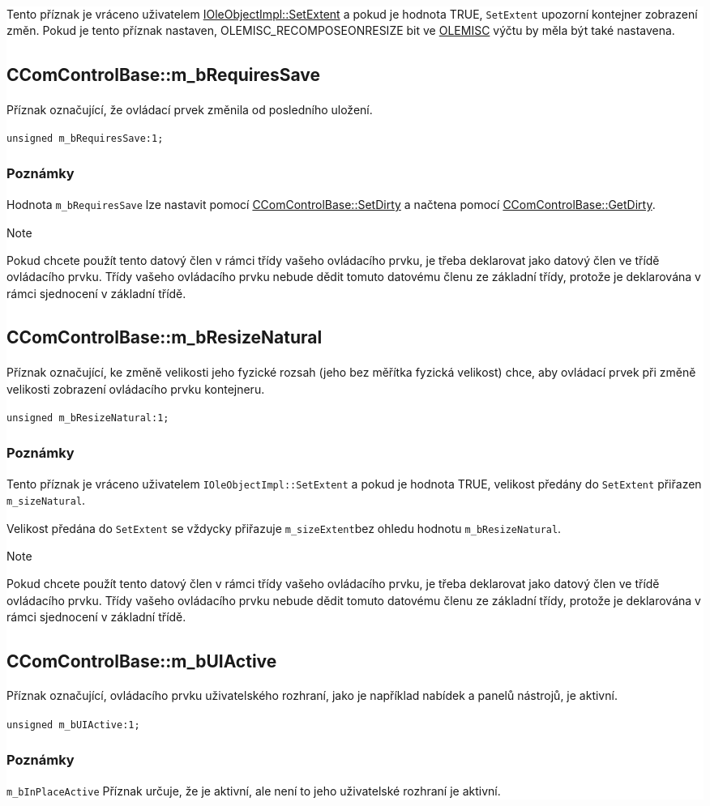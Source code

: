  Tento příznak je vráceno uživatelem [IOleObjectImpl::SetExtent](../../atl/reference/ioleobjectimpl-class.md#setextent) a pokud je hodnota TRUE, `SetExtent` upozorní kontejner zobrazení změn. Pokud je tento příznak nastaven, OLEMISC_RECOMPOSEONRESIZE bit ve [OLEMISC](/windows/desktop/api/oleidl/ne-oleidl-tagolemisc) výčtu by měla být také nastavena.  
  
##  <a name="m_brequiressave"></a>  CComControlBase::m_bRequiresSave  
 Příznak označující, že ovládací prvek změnila od posledního uložení.  
  
```
unsigned m_bRequiresSave:1;
```  
  
### <a name="remarks"></a>Poznámky  
 Hodnota `m_bRequiresSave` lze nastavit pomocí [CComControlBase::SetDirty](#setdirty) a načtena pomocí [CComControlBase::GetDirty](#getdirty).  
  
> [!NOTE]
>  Pokud chcete použít tento datový člen v rámci třídy vašeho ovládacího prvku, je třeba deklarovat jako datový člen ve třídě ovládacího prvku. Třídy vašeho ovládacího prvku nebude dědit tomuto datovému členu ze základní třídy, protože je deklarována v rámci sjednocení v základní třídě.  
  
##  <a name="m_bresizenatural"></a>  CComControlBase::m_bResizeNatural  
 Příznak označující, ke změně velikosti jeho fyzické rozsah (jeho bez měřítka fyzická velikost) chce, aby ovládací prvek při změně velikosti zobrazení ovládacího prvku kontejneru.  
  
```
unsigned m_bResizeNatural:1;
```  
  
### <a name="remarks"></a>Poznámky  
 Tento příznak je vráceno uživatelem `IOleObjectImpl::SetExtent` a pokud je hodnota TRUE, velikost předány do `SetExtent` přiřazen `m_sizeNatural`.  
  
 Velikost předána do `SetExtent` se vždycky přiřazuje `m_sizeExtent`bez ohledu hodnotu `m_bResizeNatural`.  
  
> [!NOTE]
>  Pokud chcete použít tento datový člen v rámci třídy vašeho ovládacího prvku, je třeba deklarovat jako datový člen ve třídě ovládacího prvku. Třídy vašeho ovládacího prvku nebude dědit tomuto datovému členu ze základní třídy, protože je deklarována v rámci sjednocení v základní třídě.  
  
##  <a name="m_buiactive"></a>  CComControlBase::m_bUIActive  
 Příznak označující, ovládacího prvku uživatelského rozhraní, jako je například nabídek a panelů nástrojů, je aktivní.  
  
```
unsigned m_bUIActive:1;
```  
  
### <a name="remarks"></a>Poznámky  
 `m_bInPlaceActive` Příznak určuje, že je aktivní, ale není to jeho uživatelské rozhraní je aktivní.  
  